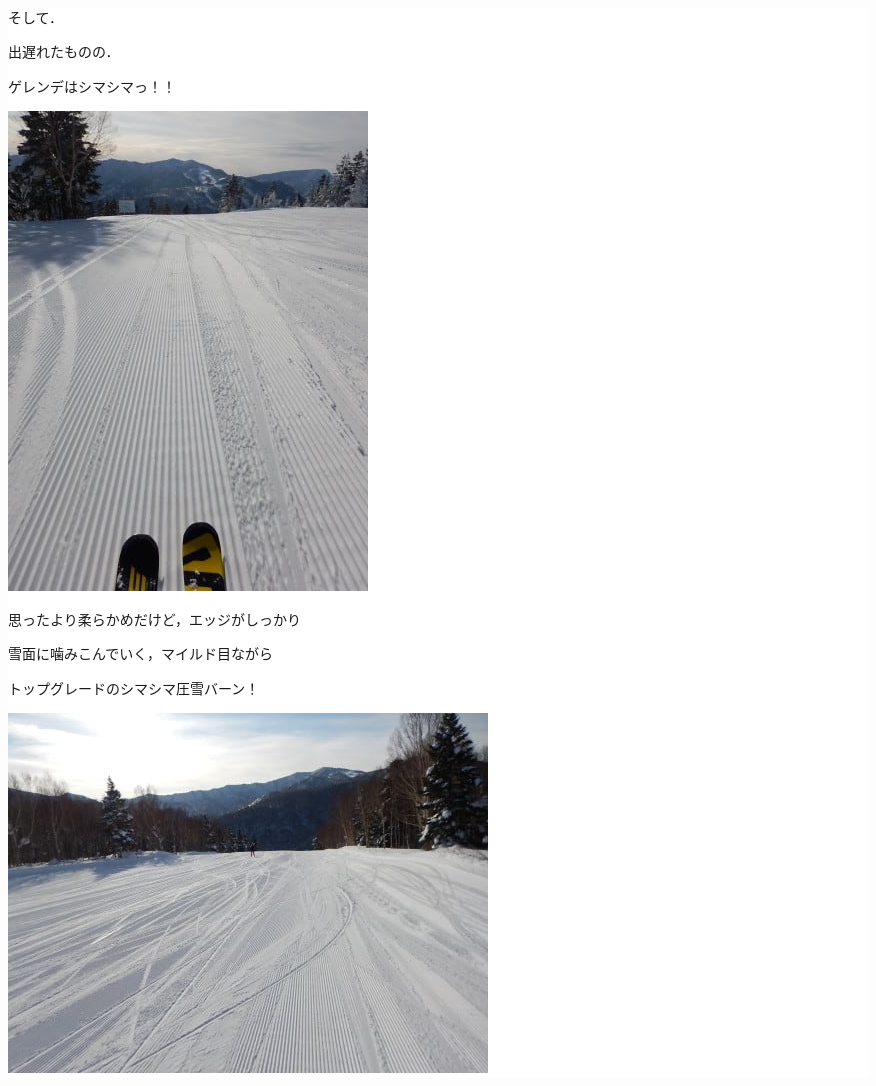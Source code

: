 そして．


出遅れたものの．


ゲレンデはシマシマっ！！




![c2904381f6fab862d3bcaebb51d41a30.jpg](images/c2904381f6fab862d3bcaebb51d41a30.jpg)




思ったより柔らかめだけど，エッジがしっかり


雪面に噛みこんでいく，マイルド目ながら


トップグレードのシマシマ圧雪バーン！




![6c33b64b7ab7e797c69903cff6a52ccb.jpg](images/6c33b64b7ab7e797c69903cff6a52ccb.jpg)
